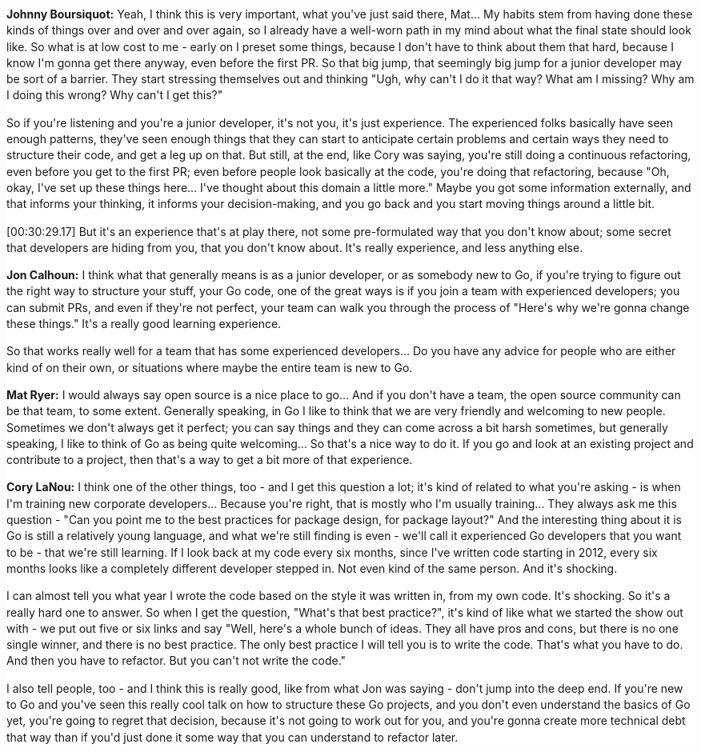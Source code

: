 **Johnny Boursiquot:** Yeah, I think this is very important, what you've just said there, Mat... My habits stem from having done these kinds of things over and over and over again, so I already have a well-worn path in my mind about what the final state should look like. So what is at low cost to me - early on I preset some things, because I don't have to think about them that hard, because I know I'm gonna get there anyway, even before the first PR. So that big jump, that seemingly big jump for a junior developer may be sort of a barrier. They start stressing themselves out and thinking "Ugh, why can't I do it that way? What am I missing? Why am I doing this wrong? Why can't I get this?"

So if you're listening and you're a junior developer, it's not you, it's just experience. The experienced folks basically have seen enough patterns, they've seen enough things that they can start to anticipate certain problems and certain ways they need to structure their code, and get a leg up on that. But still, at the end, like Cory was saying, you're still doing a continuous refactoring, even before you get to the first PR; even before people look basically at the code, you're doing that refactoring, because "Oh, okay, I've set up these things here... I've thought about this domain a little more." Maybe you got some information externally, and that informs your thinking, it informs your decision-making, and you go back and you start moving things around a little bit.

\[00:30:29.17\] But it's an experience that's at play there, not some pre-formulated way that you don't know about; some secret that developers are hiding from you, that you don't know about. It's really experience, and less anything else.

**Jon Calhoun:** I think what that generally means is as a junior developer, or as somebody new to Go, if you're trying to figure out the right way to structure your stuff, your Go code, one of the great ways is if you join a team with experienced developers; you can submit PRs, and even if they're not perfect, your team can walk you through the process of "Here's why we're gonna change these things." It's a really good learning experience.

So that works really well for a team that has some experienced developers... Do you have any advice for people who are either kind of on their own, or situations where maybe the entire team is new to Go.

**Mat Ryer:** I would always say open source is a nice place to go... And if you don't have a team, the open source community can be that team, to some extent. Generally speaking, in Go I like to think that we are very friendly and welcoming to new people. Sometimes we don't always get it perfect; you can say things and they can come across a bit harsh sometimes, but generally speaking, I like to think of Go as being quite welcoming... So that's a nice way to do it. If you go and look at an existing project and contribute to a project, then that's a way to get a bit more of that experience.

**Cory LaNou:** I think one of the other things, too - and I get this question a lot; it's kind of related to what you're asking - is when I'm training new corporate developers... Because you're right, that is mostly who I'm usually training... They always ask me this question - "Can you point me to the best practices for package design, for package layout?" And the interesting thing about it is Go is still a relatively young language, and what we're still finding is even - we'll call it experienced Go developers that you want to be - that we're still learning. If I look back at my code every six months, since I've written code starting in 2012, every six months looks like a completely different developer stepped in. Not even kind of the same person. And it's shocking.

I can almost tell you what year I wrote the code based on the style it was written in, from my own code. It's shocking. So it's a really hard one to answer. So when I get the question, "What's that best practice?", it's kind of like what we started the show out with - we put out five or six links and say "Well, here's a whole bunch of ideas. They all have pros and cons, but there is no one single winner, and there is no best practice. The only best practice I will tell you is to write the code. That's what you have to do. And then you have to refactor. But you can't not write the code."

I also tell people, too - and I think this is really good, like from what Jon was saying - don't jump into the deep end. If you're new to Go and you've seen this really cool talk on how to structure these Go projects, and you don't even understand the basics of Go yet, you're going to regret that decision, because it's not going to work out for you, and you're gonna create more technical debt that way than if you'd just done it some way that you can understand to refactor later.
